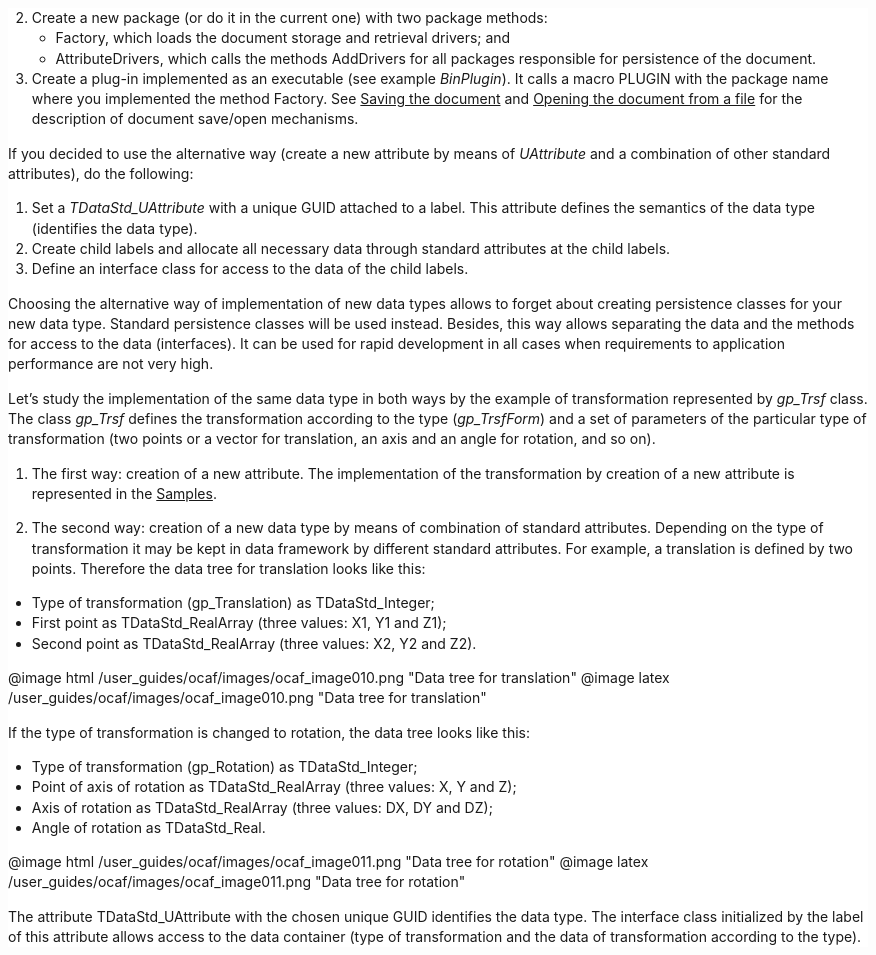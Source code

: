   2. Create a new package (or do it in the current one) with two package methods: 
	  * Factory, which loads the document storage and retrieval drivers; and 
	  * AttributeDrivers, which calls the methods AddDrivers for all packages responsible for persistence of the document.
  3. Create a plug-in implemented as an executable (see example *BinPlugin*). It calls a macro PLUGIN with the package name where you implemented the method Factory.
See <a href="#occt_ocaf_4_3_3">Saving the document</a> and <a href="#occt_ocaf_4_3_4">Opening the document from a file</a> for the description of document save/open mechanisms. 

If you decided to use the alternative way (create a new attribute by means of *UAttribute* and a combination of other standard attributes), do the following: 
  1. Set a *TDataStd_UAttribute* with a unique GUID attached to a label. This attribute defines the semantics of the data type (identifies the data type).
  2. Create child labels and allocate all necessary data through standard attributes at the child labels.
  3. Define an interface class for access to the data of the child labels.

Choosing the alternative way of implementation of new data types allows to forget about creating persistence classes for your new data type. Standard persistence classes will be used instead. Besides, this way allows separating the data and the methods for access to the data (interfaces). It can be used for rapid development in all cases when requirements to application performance are not very high. 

Let’s study the implementation of the same data type in both ways by the example of transformation represented by *gp_Trsf* class. The class *gp_Trsf* defines the transformation according to the type (*gp_TrsfForm*) and a set of parameters of the particular type of transformation (two points or a vector for translation, an axis and an angle for rotation, and so on). 

1. The first way: creation of a new attribute. The implementation of the transformation by creation of a new attribute is represented in the <a href="#occt_ocaf_11">Samples</a>. 

2. The second way: creation of a new data type by means of combination of standard attributes. Depending on the type of transformation it may be kept in data framework by different standard attributes. For example, a translation is defined by two points. Therefore the data tree for translation looks like this: 
  * Type of transformation (gp_Translation) as TDataStd_Integer;
  * First point as TDataStd_RealArray (three values: X1, Y1 and Z1);
  * Second point as TDataStd_RealArray (three values: X2, Y2 and Z2).

@image html /user_guides/ocaf/images/ocaf_image010.png "Data tree for translation"
@image latex /user_guides/ocaf/images/ocaf_image010.png "Data tree for translation"

If the type of transformation is changed to rotation, the data tree looks like this: 
  * Type of transformation (gp_Rotation) as TDataStd_Integer;
  * Point of axis of rotation as TDataStd_RealArray (three values: X, Y and Z);
  * Axis of rotation as TDataStd_RealArray (three values: DX, DY and DZ);
  * Angle of rotation as TDataStd_Real.

@image html /user_guides/ocaf/images/ocaf_image011.png "Data tree for rotation"
@image latex /user_guides/ocaf/images/ocaf_image011.png "Data tree for rotation"

The attribute TDataStd_UAttribute with the chosen unique GUID identifies the data type. The interface class initialized by the label of this attribute allows access to the data container (type of transformation and the data of transformation according to the type). 

  